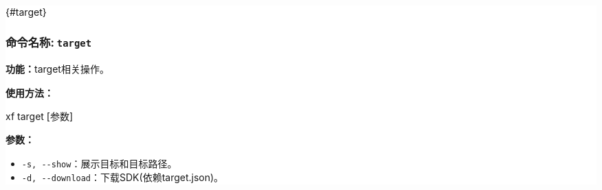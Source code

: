 {#target}
<div class="card">
    <h3>命令名称: <code>target</code></h3>
    <p><strong>功能：</strong>target相关操作。</p>
    <p><strong>使用方法：</strong></p>
    <div class="command">xf target [参数]</div>
    <p><strong>参数：</strong></p>
    <ul>
        <li><code>-s, --show</code>：展示目标和目标路径。</li>
        <li><code>-d, --download</code>：下载SDK(依赖target.json)。</li>
    </ul>
</div>





